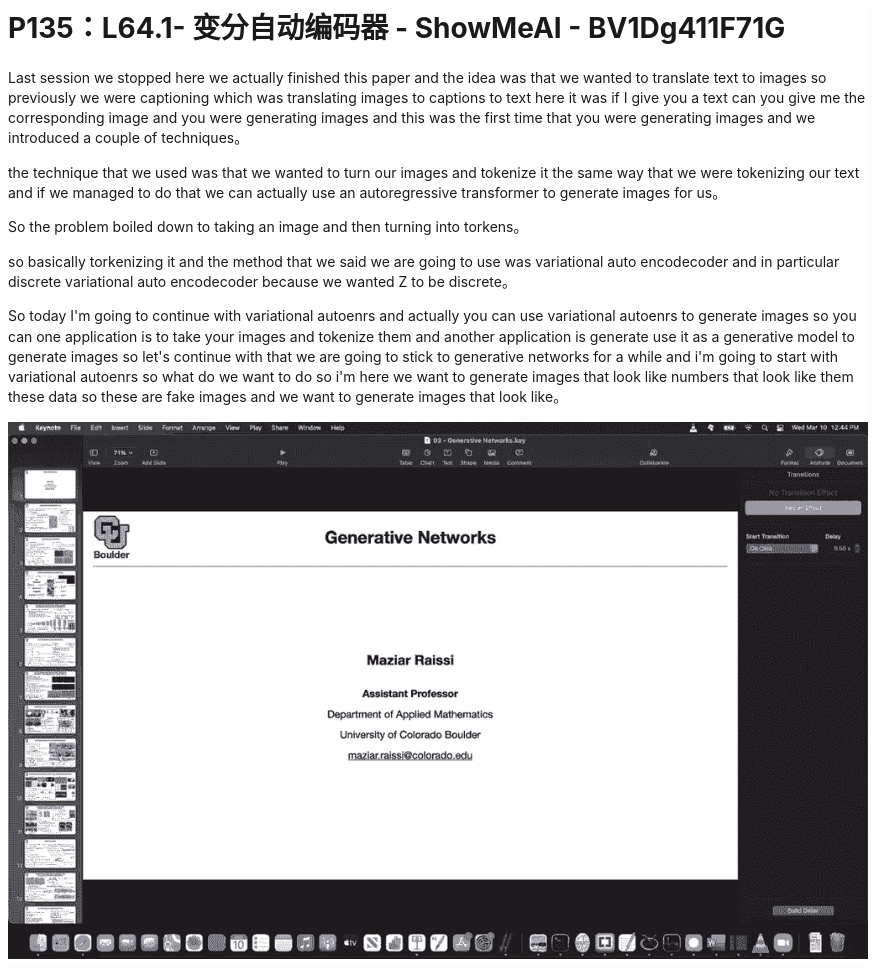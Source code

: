 # P135：L64.1- 变分自动编码器 - ShowMeAI - BV1Dg411F71G

Last session we stopped here we actually finished this paper and the idea was that we wanted to translate text to images so previously we were captioning which was translating images to captions to text here it was if I give you a text can you give me the corresponding image and you were generating images and this was the first time that you were generating images and we introduced a couple of techniques。

 the technique that we used was that we wanted to turn our images and tokenize it the same way that we were tokenizing our text and if we managed to do that we can actually use an autoregressive transformer to generate images for us。

So the problem boiled down to taking an image and then turning into torkens。

 so basically torkenizing it and the method that we said we are going to use was variational auto encodecoder and in particular discrete variational auto encodecoder because we wanted Z to be discrete。

So today I'm going to continue with variational autoenrs and actually you can use variational autoenrs to generate images so you can one application is to take your images and tokenize them and another application is generate use it as a generative model to generate images so let's continue with that we are going to stick to generative networks for a while and i'm going to start with variational autoenrs so what do we want to do so i'm here we want to generate images that look like numbers that look like them these data so these are fake images and we want to generate images that look like。



![](img/4e8e34a3ffc3463cbadf013d394874ac_1.png)
